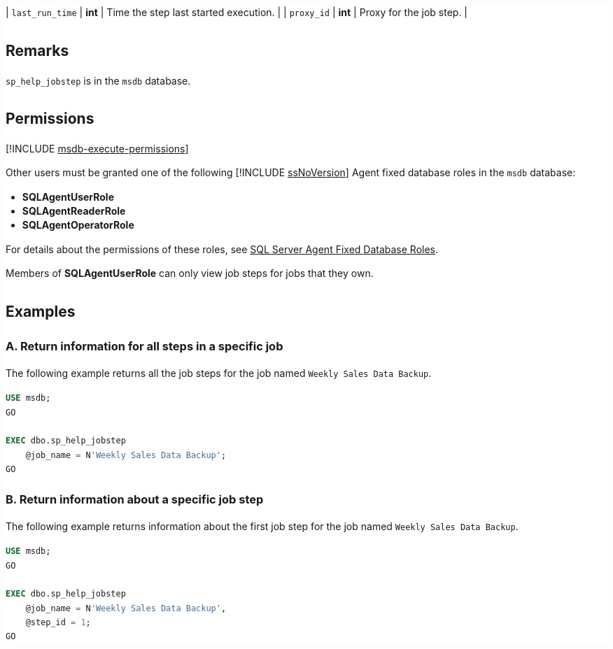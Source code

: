 | `last_run_time` | **int** | Time the step last started execution. |
| `proxy_id` | **int** | Proxy for the job step. |

## Remarks

`sp_help_jobstep` is in the `msdb` database.

## Permissions

[!INCLUDE [msdb-execute-permissions](../../includes/msdb-execute-permissions.md)]

Other users must be granted one of the following [!INCLUDE [ssNoVersion](../../includes/ssnoversion-md.md)] Agent fixed database roles in the `msdb` database:

- **SQLAgentUserRole**
- **SQLAgentReaderRole**
- **SQLAgentOperatorRole**

For details about the permissions of these roles, see [SQL Server Agent Fixed Database Roles](../../ssms/agent/sql-server-agent-fixed-database-roles.md).

Members of **SQLAgentUserRole** can only view job steps for jobs that they own.

## Examples

### A. Return information for all steps in a specific job

The following example returns all the job steps for the job named `Weekly Sales Data Backup`.

```sql
USE msdb;
GO

EXEC dbo.sp_help_jobstep
    @job_name = N'Weekly Sales Data Backup';
GO
```

### B. Return information about a specific job step

The following example returns information about the first job step for the job named `Weekly Sales Data Backup`.

```sql
USE msdb;
GO

EXEC dbo.sp_help_jobstep
    @job_name = N'Weekly Sales Data Backup',
    @step_id = 1;
GO
```
